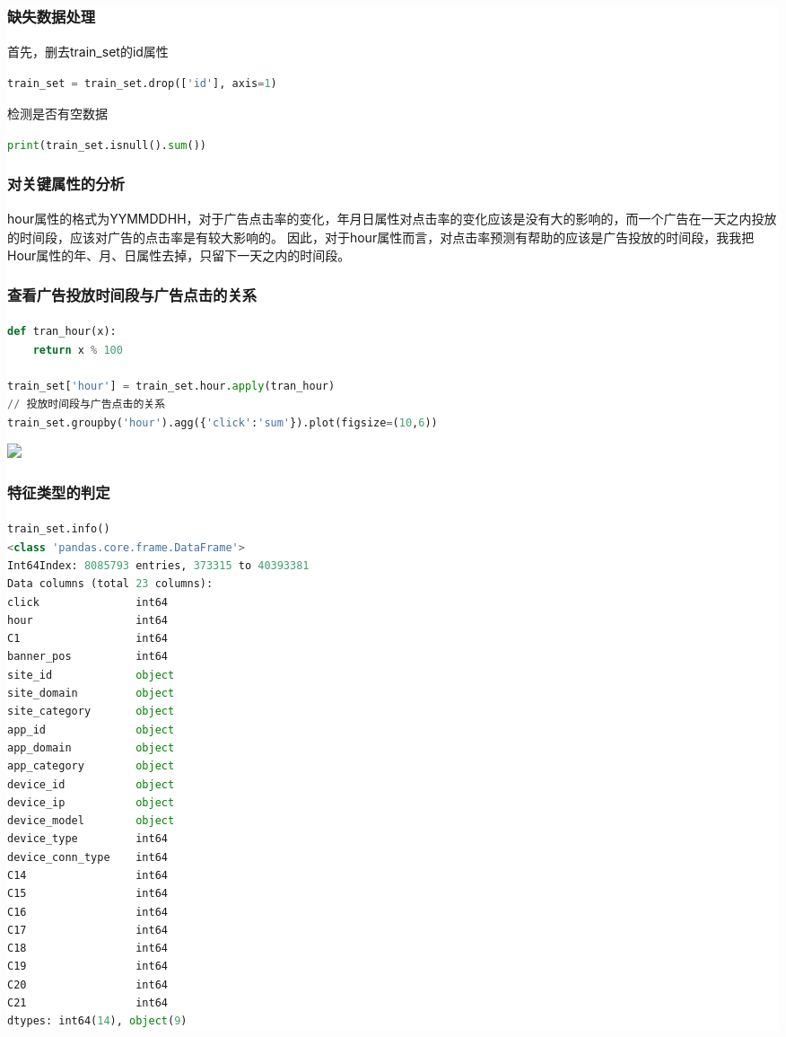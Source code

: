 ### 缺失数据处理
首先，删去train_set的id属性
```python
train_set = train_set.drop(['id'], axis=1)
```
检测是否有空数据
```python
print(train_set.isnull().sum())
```

### 对关键属性的分析
hour属性的格式为YYMMDDHH，对于广告点击率的变化，年月日属性对点击率的变化应该是没有大的影响的，而一个广告在一天之内投放的时间段，应该对广告的点击率是有较大影响的。 因此，对于hour属性而言，对点击率预测有帮助的应该是广告投放的时间段，我我把Hour属性的年、月、日属性去掉，只留下一天之内的时间段。

### 查看广告投放时间段与广告点击的关系

```python
def tran_hour(x):
    return x % 100

train_set['hour'] = train_set.hour.apply(tran_hour)
// 投放时间段与广告点击的关系
train_set.groupby('hour').agg({'click':'sum'}).plot(figsize=(10,6))
```
![](https://imgs.xiedaimala.com/98sugTWNpycmGcyRrwev9znOW24Off6x/hours_figure.jpg)   

### 特征类型的判定

```python
train_set.info()
<class 'pandas.core.frame.DataFrame'>
Int64Index: 8085793 entries, 373315 to 40393381
Data columns (total 23 columns):
click               int64
hour                int64
C1                  int64
banner_pos          int64
site_id             object
site_domain         object
site_category       object
app_id              object
app_domain          object
app_category        object
device_id           object
device_ip           object
device_model        object
device_type         int64
device_conn_type    int64
C14                 int64
C15                 int64
C16                 int64
C17                 int64
C18                 int64
C19                 int64
C20                 int64
C21                 int64
dtypes: int64(14), object(9)
```
